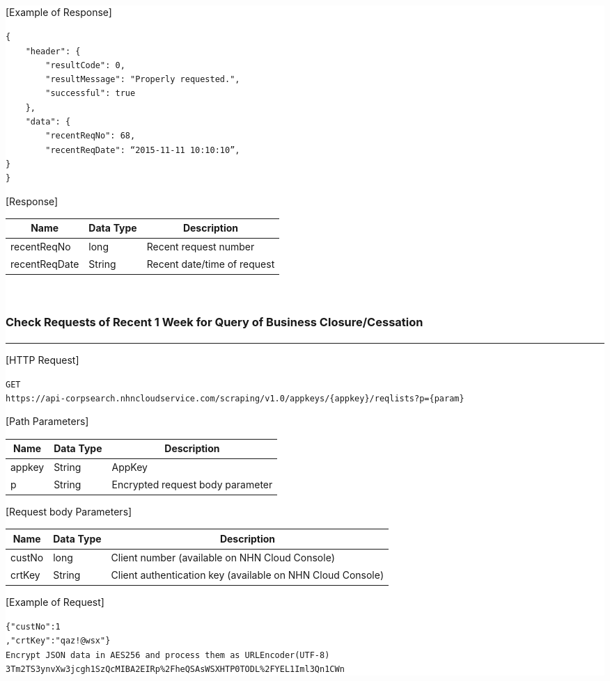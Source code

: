[Example of Response]

```
{
    "header": {
        "resultCode": 0,
        "resultMessage": "Properly requested.",
        "successful": true
    },
    "data": {
        "recentReqNo": 68,
        "recentReqDate": “2015-11-11 10:10:10”,
}
}
```

[Response]

|Name| Data Type | Description |
|---|---|---|
|recentReqNo|	long| Recent request number |
|recentReqDate|	String| Recent date/time of request |

<br/>

### Check Requests of Recent 1 Week for Query of Business Closure/Cessation 
------------------------------------

[HTTP Request]

```
GET
https://api-corpsearch.nhncloudservice.com/scraping/v1.0/appkeys/{appkey}/reqlists?p={param}
```

[Path Parameters]

|Name| Data Type | Description |
|---|---|---|
|appkey|	String| AppKey |
|p|	String| Encrypted request body parameter |

[Request body Parameters]

|Name| Data Type | Description |
|---|---|---|
|custNo|	long| Client number (available on NHN Cloud Console) |
|crtKey|	String| Client authentication key (available on NHN Cloud Console) |

[Example of Request]

<pre><code>{"custNo":1
,"crtKey":"qaz!@wsx"}
Encrypt JSON data in AES256 and process them as URLEncoder(UTF-8)
3Tm2TS3ynvXw3jcgh1SzQcMIBA2EIRp%2FheQSAsWSXHTP0TODL%2FYEL1Iml3Qn1CWn</code></pre>
